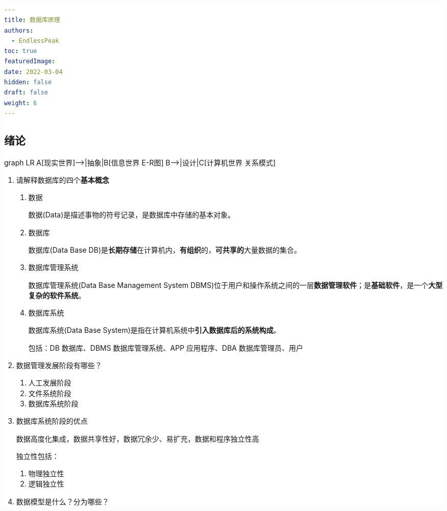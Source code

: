 ```yaml
---
title: 数据库原理
authors:
  - EndlessPeak
toc: true
featuredImage: 
date: 2022-03-04
hidden: false
draft: false
weight: 6
---
```


## 绪论

<div class="mermaid">
    graph LR
        A[现实世界]-->|抽象|B[信息世界 E-R图]
        B-->|设计|C[计算机世界 关系模式]
</div>

1. 请解释数据库的四个**基本概念**

   1. 数据

      数据(Data)是描述事物的符号记录，是数据库中存储的基本对象。

   2. 数据库

      数据库(Data Base DB)是**长期存储**在计算机内，**有组织**的，**可共享的**大量数据的集合。

   3. 数据库管理系统

      数据库管理系统(Data Base Management System DBMS)位于用户和操作系统之间的一层**数据管理软件**；是**基础软件**，是一个**大型复杂的软件系统**。

   4. 数据库系统

      数据库系统(Data Base System)是指在计算机系统中**引入数据库后的系统构成**。

      包括：DB 数据库、DBMS 数据库管理系统、APP 应用程序、DBA 数据库管理员、用户

2. 数据管理发展阶段有哪些？

   1. 人工发展阶段
   2. 文件系统阶段
   3. 数据库系统阶段

3. 数据库系统阶段的优点

   数据高度化集成，数据共享性好，数据冗余少、易扩充，数据和程序独立性高

   独立性包括：

   1. 物理独立性
   2. 逻辑独立性

4. 数据模型是什么？分为哪些？
